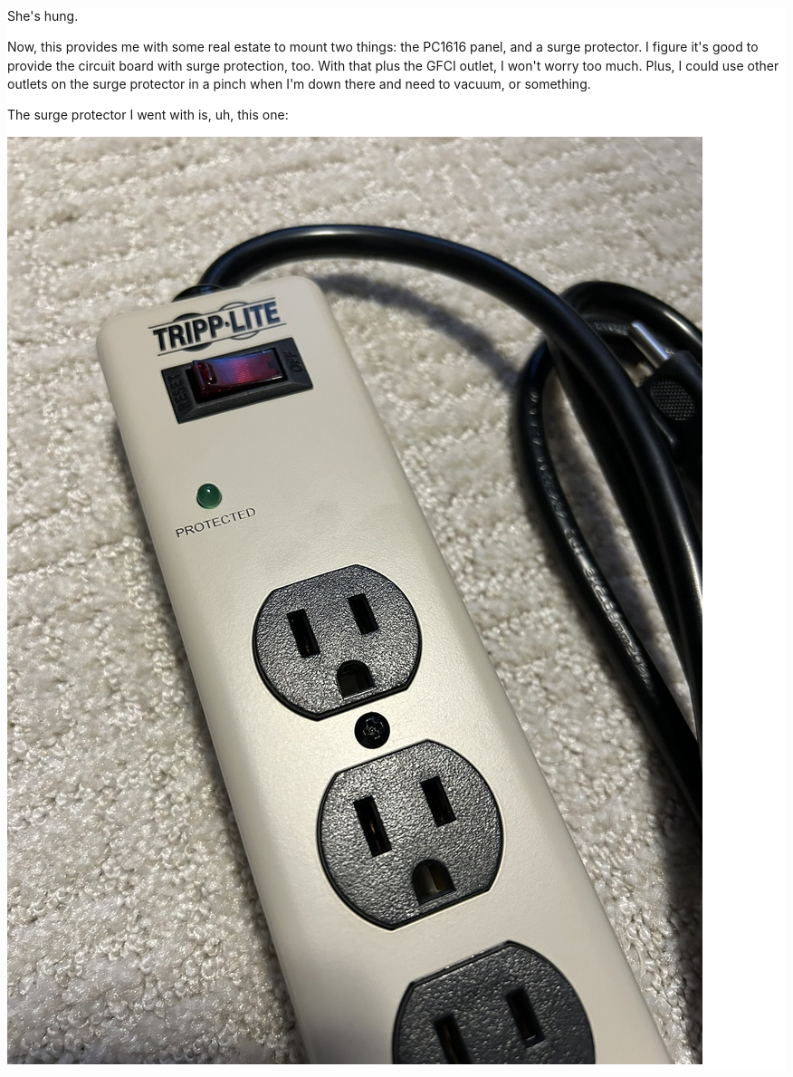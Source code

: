 She's hung.

Now, this provides me with some real estate to mount two things: the PC1616 panel, and a surge protector. I figure it's good to provide the circuit board with surge protection, too. With that plus the GFCI outlet, I won't worry too much. Plus, I could use other outlets on the surge protector in a pinch when I'm down there and need to vacuum, or something.

The surge protector I went with is, uh, this one:

![surge protector](../assets/images/security-system/surge-protector.jpg "surge protector")
